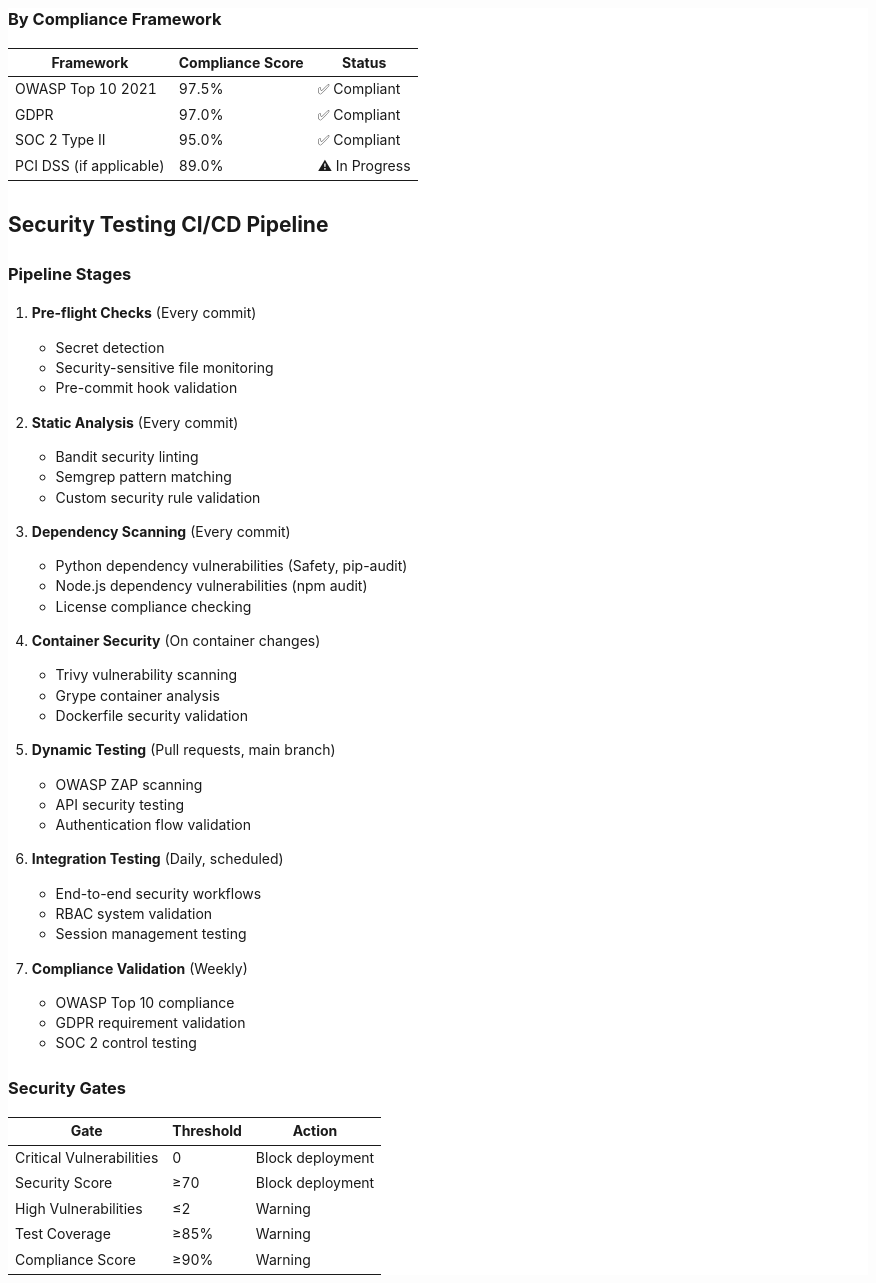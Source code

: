 ### By Compliance Framework
| Framework | Compliance Score | Status |
|-----------|------------------|--------|
| OWASP Top 10 2021 | 97.5% | ✅ Compliant |
| GDPR | 97.0% | ✅ Compliant |
| SOC 2 Type II | 95.0% | ✅ Compliant |
| PCI DSS (if applicable) | 89.0% | ⚠️ In Progress |

## Security Testing CI/CD Pipeline

### Pipeline Stages

1. **Pre-flight Checks** (Every commit)
   - Secret detection
   - Security-sensitive file monitoring
   - Pre-commit hook validation

2. **Static Analysis** (Every commit)
   - Bandit security linting
   - Semgrep pattern matching
   - Custom security rule validation

3. **Dependency Scanning** (Every commit)
   - Python dependency vulnerabilities (Safety, pip-audit)
   - Node.js dependency vulnerabilities (npm audit)
   - License compliance checking

4. **Container Security** (On container changes)
   - Trivy vulnerability scanning
   - Grype container analysis
   - Dockerfile security validation

5. **Dynamic Testing** (Pull requests, main branch)
   - OWASP ZAP scanning
   - API security testing
   - Authentication flow validation

6. **Integration Testing** (Daily, scheduled)
   - End-to-end security workflows
   - RBAC system validation
   - Session management testing

7. **Compliance Validation** (Weekly)
   - OWASP Top 10 compliance
   - GDPR requirement validation
   - SOC 2 control testing

### Security Gates

| Gate | Threshold | Action |
|------|-----------|--------|
| Critical Vulnerabilities | 0 | Block deployment |
| Security Score | ≥70 | Block deployment |
| High Vulnerabilities | ≤2 | Warning |
| Test Coverage | ≥85% | Warning |
| Compliance Score | ≥90% | Warning |
